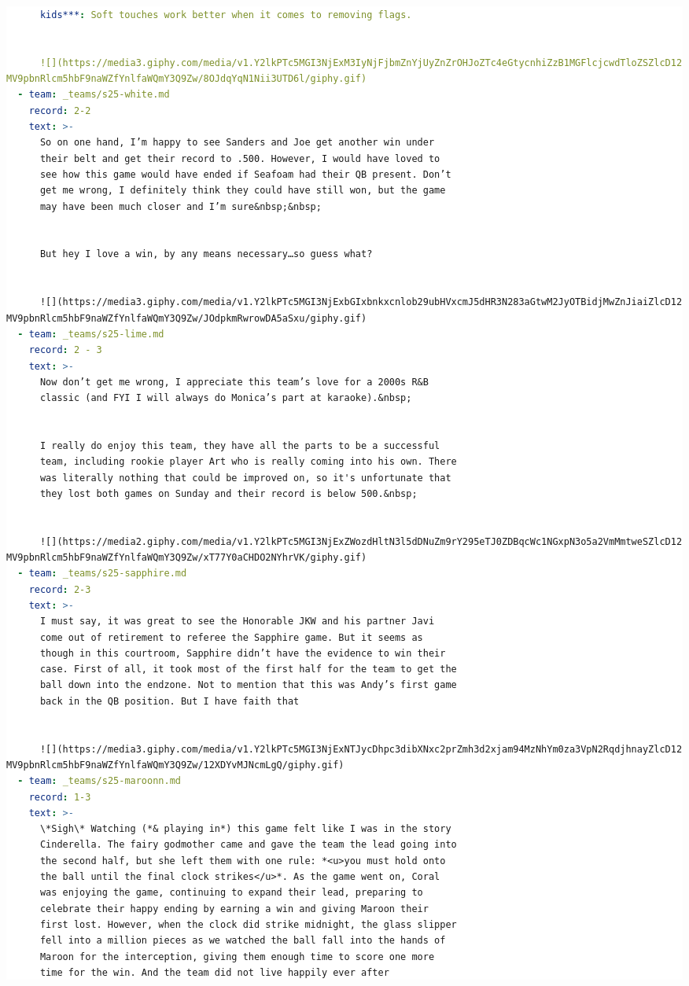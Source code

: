 ```yaml
      kids***: Soft touches work better when it comes to removing flags.


      ![](https://media3.giphy.com/media/v1.Y2lkPTc5MGI3NjExM3IyNjFjbmZnYjUyZnZrOHJoZTc4eGtycnhiZzB1MGFlcjcwdTloZSZlcD12MV9pbnRlcm5hbF9naWZfYnlfaWQmY3Q9Zw/8OJdqYqN1Nii3UTD6l/giphy.gif)
  - team: _teams/s25-white.md
    record: 2-2
    text: >-
      So on one hand, I’m happy to see Sanders and Joe get another win under
      their belt and get their record to .500. However, I would have loved to
      see how this game would have ended if Seafoam had their QB present. Don’t
      get me wrong, I definitely think they could have still won, but the game
      may have been much closer and I’m sure&nbsp;&nbsp;


      But hey I love a win, by any means necessary…so guess what?


      ![](https://media3.giphy.com/media/v1.Y2lkPTc5MGI3NjExbGIxbnkxcnlob29ubHVxcmJ5dHR3N283aGtwM2JyOTBidjMwZnJiaiZlcD12MV9pbnRlcm5hbF9naWZfYnlfaWQmY3Q9Zw/JOdpkmRwrowDA5aSxu/giphy.gif)
  - team: _teams/s25-lime.md
    record: 2 - 3
    text: >-
      Now don’t get me wrong, I appreciate this team’s love for a 2000s R&B
      classic (and FYI I will always do Monica’s part at karaoke).&nbsp;


      I really do enjoy this team, they have all the parts to be a successful
      team, including rookie player Art who is really coming into his own. There
      was literally nothing that could be improved on, so it's unfortunate that
      they lost both games on Sunday and their record is below 500.&nbsp;


      ![](https://media2.giphy.com/media/v1.Y2lkPTc5MGI3NjExZWozdHltN3l5dDNuZm9rY295eTJ0ZDBqcWc1NGxpN3o5a2VmMmtweSZlcD12MV9pbnRlcm5hbF9naWZfYnlfaWQmY3Q9Zw/xT77Y0aCHDO2NYhrVK/giphy.gif)
  - team: _teams/s25-sapphire.md
    record: 2-3
    text: >-
      I must say, it was great to see the Honorable JKW and his partner Javi
      come out of retirement to referee the Sapphire game. But it seems as
      though in this courtroom, Sapphire didn’t have the evidence to win their
      case. First of all, it took most of the first half for the team to get the
      ball down into the endzone. Not to mention that this was Andy’s first game
      back in the QB position. But I have faith that


      ![](https://media3.giphy.com/media/v1.Y2lkPTc5MGI3NjExNTJycDhpc3dibXNxc2prZmh3d2xjam94MzNhYm0za3VpN2RqdjhnayZlcD12MV9pbnRlcm5hbF9naWZfYnlfaWQmY3Q9Zw/12XDYvMJNcmLgQ/giphy.gif)
  - team: _teams/s25-maroonn.md
    record: 1-3
    text: >-
      \*Sigh\* Watching (*& playing in*) this game felt like I was in the story
      Cinderella. The fairy godmother came and gave the team the lead going into
      the second half, but she left them with one rule: *<u>you must hold onto
      the ball until the final clock strikes</u>*. As the game went on, Coral
      was enjoying the game, continuing to expand their lead, preparing to
      celebrate their happy ending by earning a win and giving Maroon their
      first lost. However, when the clock did strike midnight, the glass slipper
      fell into a million pieces as we watched the ball fall into the hands of
      Maroon for the interception, giving them enough time to score one more
      time for the win. And the team did not live happily ever after


```